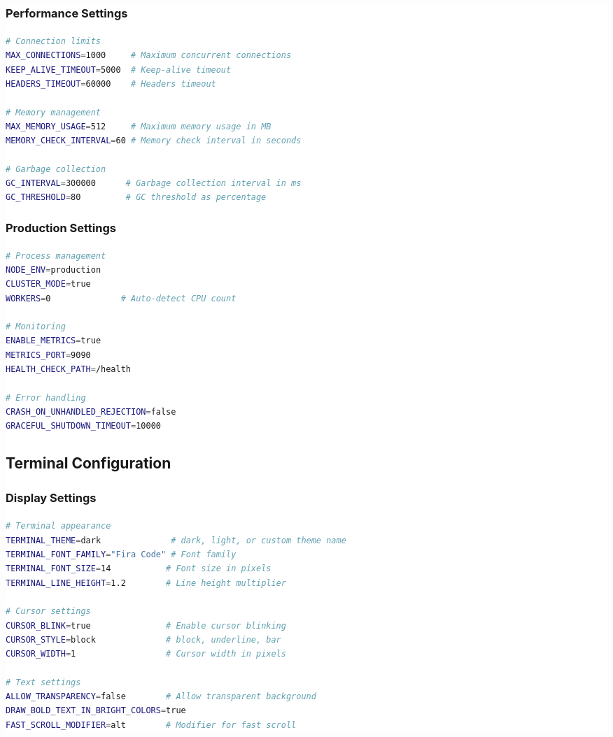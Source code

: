 ### Performance Settings

```bash
# Connection limits
MAX_CONNECTIONS=1000     # Maximum concurrent connections
KEEP_ALIVE_TIMEOUT=5000  # Keep-alive timeout
HEADERS_TIMEOUT=60000    # Headers timeout

# Memory management
MAX_MEMORY_USAGE=512     # Maximum memory usage in MB
MEMORY_CHECK_INTERVAL=60 # Memory check interval in seconds

# Garbage collection
GC_INTERVAL=300000      # Garbage collection interval in ms
GC_THRESHOLD=80         # GC threshold as percentage
```

### Production Settings

```bash
# Process management
NODE_ENV=production
CLUSTER_MODE=true
WORKERS=0              # Auto-detect CPU count

# Monitoring
ENABLE_METRICS=true
METRICS_PORT=9090
HEALTH_CHECK_PATH=/health

# Error handling
CRASH_ON_UNHANDLED_REJECTION=false
GRACEFUL_SHUTDOWN_TIMEOUT=10000
```

## Terminal Configuration

### Display Settings

```bash
# Terminal appearance
TERMINAL_THEME=dark              # dark, light, or custom theme name
TERMINAL_FONT_FAMILY="Fira Code" # Font family
TERMINAL_FONT_SIZE=14           # Font size in pixels
TERMINAL_LINE_HEIGHT=1.2        # Line height multiplier

# Cursor settings
CURSOR_BLINK=true               # Enable cursor blinking
CURSOR_STYLE=block              # block, underline, bar
CURSOR_WIDTH=1                  # Cursor width in pixels

# Text settings
ALLOW_TRANSPARENCY=false        # Allow transparent background
DRAW_BOLD_TEXT_IN_BRIGHT_COLORS=true
FAST_SCROLL_MODIFIER=alt        # Modifier for fast scroll
```
